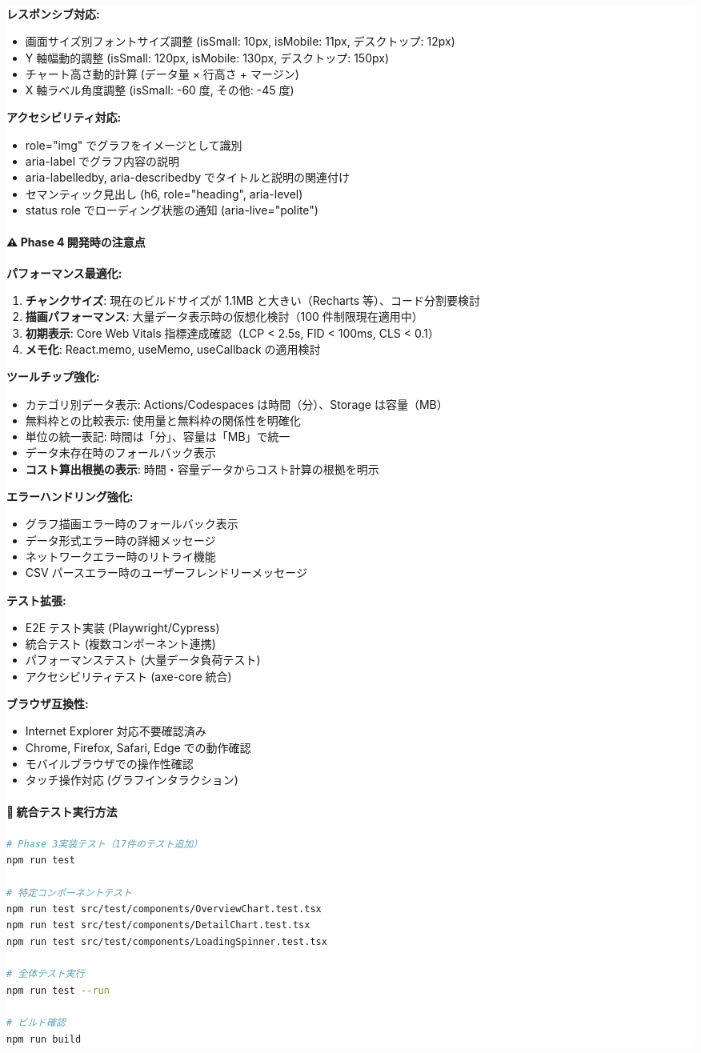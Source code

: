 **レスポンシブ対応:**

- 画面サイズ別フォントサイズ調整 (isSmall: 10px, isMobile: 11px, デスクトップ: 12px)
- Y 軸幅動的調整 (isSmall: 120px, isMobile: 130px, デスクトップ: 150px)
- チャート高さ動的計算 (データ量 × 行高さ + マージン)
- X 軸ラベル角度調整 (isSmall: -60 度, その他: -45 度)

**アクセシビリティ対応:**

- role="img" でグラフをイメージとして識別
- aria-label でグラフ内容の説明
- aria-labelledby, aria-describedby でタイトルと説明の関連付け
- セマンティック見出し (h6, role="heading", aria-level)
- status role でローディング状態の通知 (aria-live="polite")

#### ⚠️ Phase 4 開発時の注意点

**パフォーマンス最適化:**

1. **チャンクサイズ**: 現在のビルドサイズが 1.1MB と大きい（Recharts 等）、コード分割要検討
2. **描画パフォーマンス**: 大量データ表示時の仮想化検討（100 件制限現在適用中）
3. **初期表示**: Core Web Vitals 指標達成確認（LCP < 2.5s, FID < 100ms, CLS < 0.1）
4. **メモ化**: React.memo, useMemo, useCallback の適用検討

**ツールチップ強化:**

- カテゴリ別データ表示: Actions/Codespaces は時間（分）、Storage は容量（MB）
- 無料枠との比較表示: 使用量と無料枠の関係性を明確化
- 単位の統一表記: 時間は「分」、容量は「MB」で統一
- データ未存在時のフォールバック表示
- **コスト算出根拠の表示**: 時間・容量データからコスト計算の根拠を明示

**エラーハンドリング強化:**

- グラフ描画エラー時のフォールバック表示
- データ形式エラー時の詳細メッセージ
- ネットワークエラー時のリトライ機能
- CSV パースエラー時のユーザーフレンドリーメッセージ

**テスト拡張:**

- E2E テスト実装 (Playwright/Cypress)
- 統合テスト (複数コンポーネント連携)
- パフォーマンステスト (大量データ負荷テスト)
- アクセシビリティテスト (axe-core 統合)

**ブラウザ互換性:**

- Internet Explorer 対応不要確認済み
- Chrome, Firefox, Safari, Edge での動作確認
- モバイルブラウザでの操作性確認
- タッチ操作対応 (グラフインタラクション)

#### 🧪 統合テスト実行方法

```bash
# Phase 3実装テスト（17件のテスト追加）
npm run test

# 特定コンポーネントテスト
npm run test src/test/components/OverviewChart.test.tsx
npm run test src/test/components/DetailChart.test.tsx
npm run test src/test/components/LoadingSpinner.test.tsx

# 全体テスト実行
npm run test --run

# ビルド確認
npm run build

```